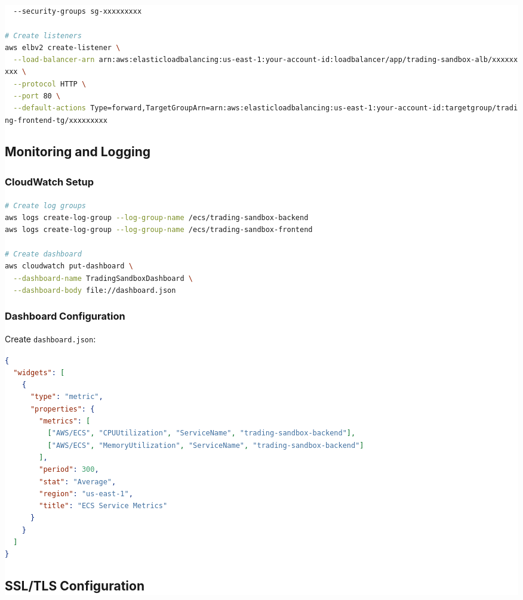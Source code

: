 ```bash
  --security-groups sg-xxxxxxxxx

# Create listeners
aws elbv2 create-listener \
  --load-balancer-arn arn:aws:elasticloadbalancing:us-east-1:your-account-id:loadbalancer/app/trading-sandbox-alb/xxxxxxxxx \
  --protocol HTTP \
  --port 80 \
  --default-actions Type=forward,TargetGroupArn=arn:aws:elasticloadbalancing:us-east-1:your-account-id:targetgroup/trading-frontend-tg/xxxxxxxxx
```

## Monitoring and Logging

### CloudWatch Setup

```bash
# Create log groups
aws logs create-log-group --log-group-name /ecs/trading-sandbox-backend
aws logs create-log-group --log-group-name /ecs/trading-sandbox-frontend

# Create dashboard
aws cloudwatch put-dashboard \
  --dashboard-name TradingSandboxDashboard \
  --dashboard-body file://dashboard.json
```

### Dashboard Configuration

Create `dashboard.json`:
```json
{
  "widgets": [
    {
      "type": "metric",
      "properties": {
        "metrics": [
          ["AWS/ECS", "CPUUtilization", "ServiceName", "trading-sandbox-backend"],
          ["AWS/ECS", "MemoryUtilization", "ServiceName", "trading-sandbox-backend"]
        ],
        "period": 300,
        "stat": "Average",
        "region": "us-east-1",
        "title": "ECS Service Metrics"
      }
    }
  ]
}
```

## SSL/TLS Configuration
